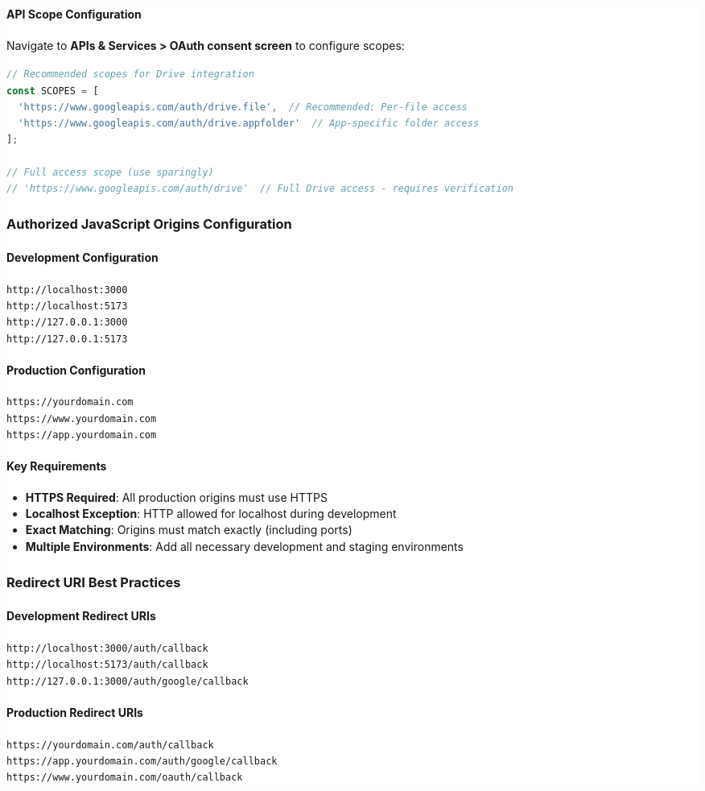 #### API Scope Configuration
Navigate to **APIs & Services > OAuth consent screen** to configure scopes:

```javascript
// Recommended scopes for Drive integration
const SCOPES = [
  'https://www.googleapis.com/auth/drive.file',  // Recommended: Per-file access
  'https://www.googleapis.com/auth/drive.appfolder'  // App-specific folder access
];

// Full access scope (use sparingly)
// 'https://www.googleapis.com/auth/drive'  // Full Drive access - requires verification
```

### Authorized JavaScript Origins Configuration

#### Development Configuration
```
http://localhost:3000
http://localhost:5173
http://127.0.0.1:3000
http://127.0.0.1:5173
```

#### Production Configuration
```
https://yourdomain.com
https://www.yourdomain.com
https://app.yourdomain.com
```

#### Key Requirements
- **HTTPS Required**: All production origins must use HTTPS
- **Localhost Exception**: HTTP allowed for localhost during development
- **Exact Matching**: Origins must match exactly (including ports)
- **Multiple Environments**: Add all necessary development and staging environments

### Redirect URI Best Practices

#### Development Redirect URIs
```
http://localhost:3000/auth/callback
http://localhost:5173/auth/callback
http://127.0.0.1:3000/auth/google/callback
```

#### Production Redirect URIs
```
https://yourdomain.com/auth/callback
https://app.yourdomain.com/auth/google/callback
https://www.yourdomain.com/oauth/callback
```
